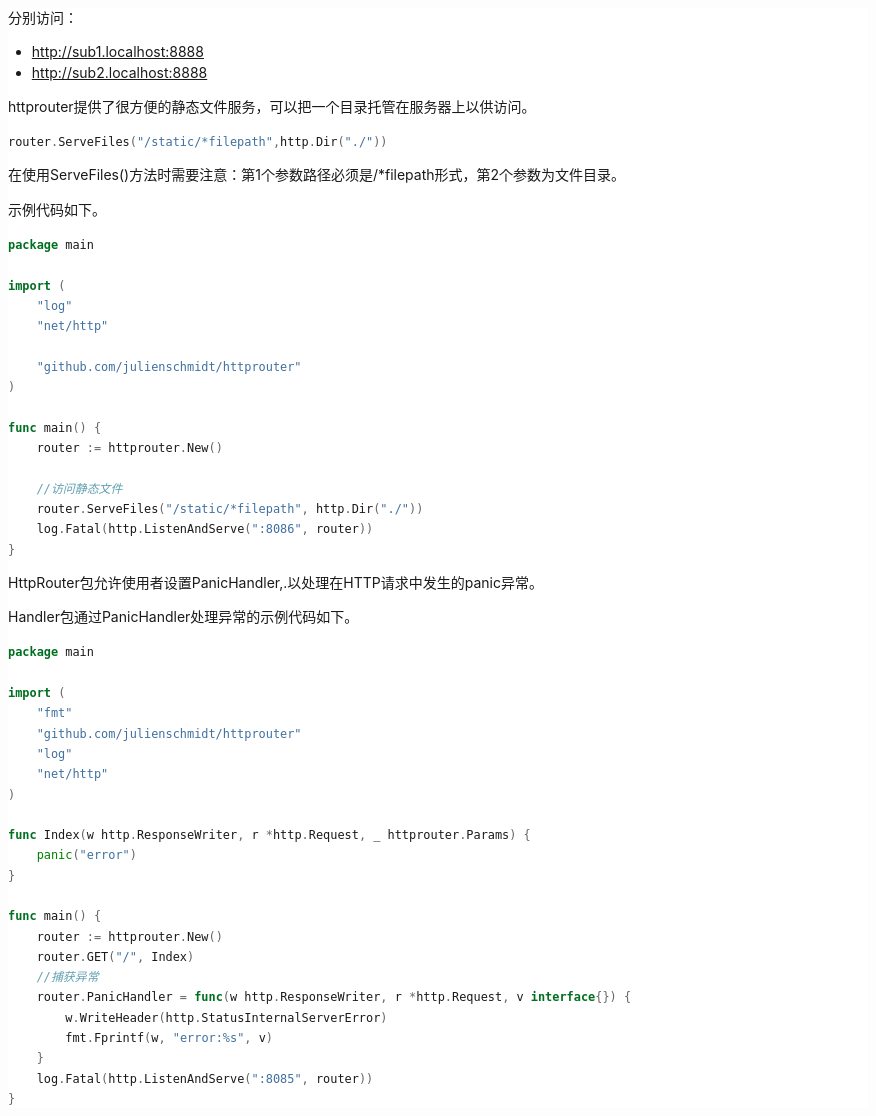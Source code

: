 分别访问：

- http://sub1.localhost:8888
- http://sub2.localhost:8888




httprouter提供了很方便的静态文件服务，可以把一个目录托管在服务器上以供访问。


```go
router.ServeFiles("/static/*filepath",http.Dir("./"))
```

在使用ServeFiles()方法时需要注意：第1个参数路径必须是/*filepath形式，第2个参数为文件目录。


示例代码如下。

```go
package main

import (
	"log"
	"net/http"

	"github.com/julienschmidt/httprouter"
)

func main() {
	router := httprouter.New()

	//访问静态文件
	router.ServeFiles("/static/*filepath", http.Dir("./"))
	log.Fatal(http.ListenAndServe(":8086", router))
}
```


HttpRouter包允许使用者设置PanicHandler,.以处理在HTTP请求中发生的panic异常。

Handler包通过PanicHandler处理异常的示例代码如下。
```go
package main

import (
	"fmt"
	"github.com/julienschmidt/httprouter"
	"log"
	"net/http"
)

func Index(w http.ResponseWriter, r *http.Request, _ httprouter.Params) {
	panic("error")
}

func main() {
	router := httprouter.New()
	router.GET("/", Index)
	//捕获异常
	router.PanicHandler = func(w http.ResponseWriter, r *http.Request, v interface{}) {
		w.WriteHeader(http.StatusInternalServerError)
		fmt.Fprintf(w, "error:%s", v)
	}
	log.Fatal(http.ListenAndServe(":8085", router))
}

```
